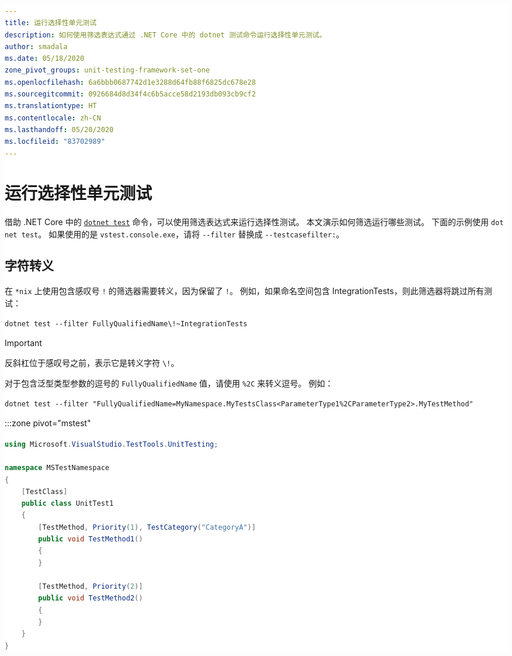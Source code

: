 ```yaml
---
title: 运行选择性单元测试
description: 如何使用筛选表达式通过 .NET Core 中的 dotnet 测试命令运行选择性单元测试。
author: smadala
ms.date: 05/18/2020
zone_pivot_groups: unit-testing-framework-set-one
ms.openlocfilehash: 6a6bbb0687742d1e3288d64fb88f6825dc678e28
ms.sourcegitcommit: 0926684d8d34f4c6b5acce58d2193db093cb9cf2
ms.translationtype: HT
ms.contentlocale: zh-CN
ms.lasthandoff: 05/20/2020
ms.locfileid: "83702989"
---
```

# <a name="run-selective-unit-tests"></a>运行选择性单元测试

借助 .NET Core 中的 [`dotnet test`](../tools/dotnet-test.md) 命令，可以使用筛选表达式来运行选择性测试。 本文演示如何筛选运行哪些测试。 下面的示例使用 `dotnet test`。 如果使用的是 `vstest.console.exe`，请将 `--filter` 替换成 `--testcasefilter:`。

## <a name="character-escaping"></a>字符转义

在 `*nix` 上使用包含感叹号 `!` 的筛选器需要转义，因为保留了 `!`。 例如，如果命名空间包含 IntegrationTests，则此筛选器将跳过所有测试：

```dotnetcli
dotnet test --filter FullyQualifiedName\!~IntegrationTests
```

> [!IMPORTANT]
> 反斜杠位于感叹号之前，表示它是转义字符 `\!`。

对于包含泛型类型参数的逗号的 `FullyQualifiedName` 值，请使用 `%2C` 来转义逗号。 例如：

```dotnetcli
dotnet test --filter "FullyQualifiedName=MyNamespace.MyTestsClass<ParameterType1%2CParameterType2>.MyTestMethod"
```

:::zone pivot="mstest"

```csharp
using Microsoft.VisualStudio.TestTools.UnitTesting;

namespace MSTestNamespace
{
    [TestClass]
    public class UnitTest1
    {
        [TestMethod, Priority(1), TestCategory("CategoryA")]
        public void TestMethod1()
        {
        }

        [TestMethod, Priority(2)]
        public void TestMethod2()
        {
        }
    }
}
```
